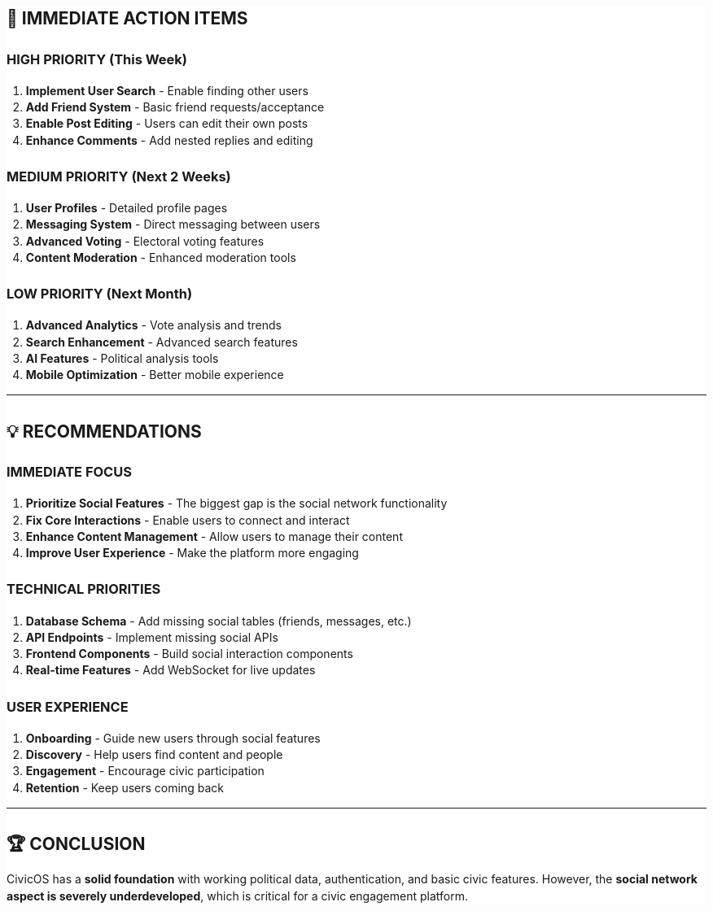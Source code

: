 
## 🎯 **IMMEDIATE ACTION ITEMS**

### **HIGH PRIORITY** (This Week)
1. **Implement User Search** - Enable finding other users
2. **Add Friend System** - Basic friend requests/acceptance
3. **Enable Post Editing** - Users can edit their own posts
4. **Enhance Comments** - Add nested replies and editing

### **MEDIUM PRIORITY** (Next 2 Weeks)
1. **User Profiles** - Detailed profile pages
2. **Messaging System** - Direct messaging between users
3. **Advanced Voting** - Electoral voting features
4. **Content Moderation** - Enhanced moderation tools

### **LOW PRIORITY** (Next Month)
1. **Advanced Analytics** - Vote analysis and trends
2. **Search Enhancement** - Advanced search features
3. **AI Features** - Political analysis tools
4. **Mobile Optimization** - Better mobile experience

---

## 💡 **RECOMMENDATIONS**

### **IMMEDIATE FOCUS**
1. **Prioritize Social Features** - The biggest gap is the social network functionality
2. **Fix Core Interactions** - Enable users to connect and interact
3. **Enhance Content Management** - Allow users to manage their content
4. **Improve User Experience** - Make the platform more engaging

### **TECHNICAL PRIORITIES**
1. **Database Schema** - Add missing social tables (friends, messages, etc.)
2. **API Endpoints** - Implement missing social APIs
3. **Frontend Components** - Build social interaction components
4. **Real-time Features** - Add WebSocket for live updates

### **USER EXPERIENCE**
1. **Onboarding** - Guide new users through social features
2. **Discovery** - Help users find content and people
3. **Engagement** - Encourage civic participation
4. **Retention** - Keep users coming back

---

## 🏆 **CONCLUSION**

CivicOS has a **solid foundation** with working political data, authentication, and basic civic features. However, the **social network aspect is severely underdeveloped**, which is critical for a civic engagement platform.
